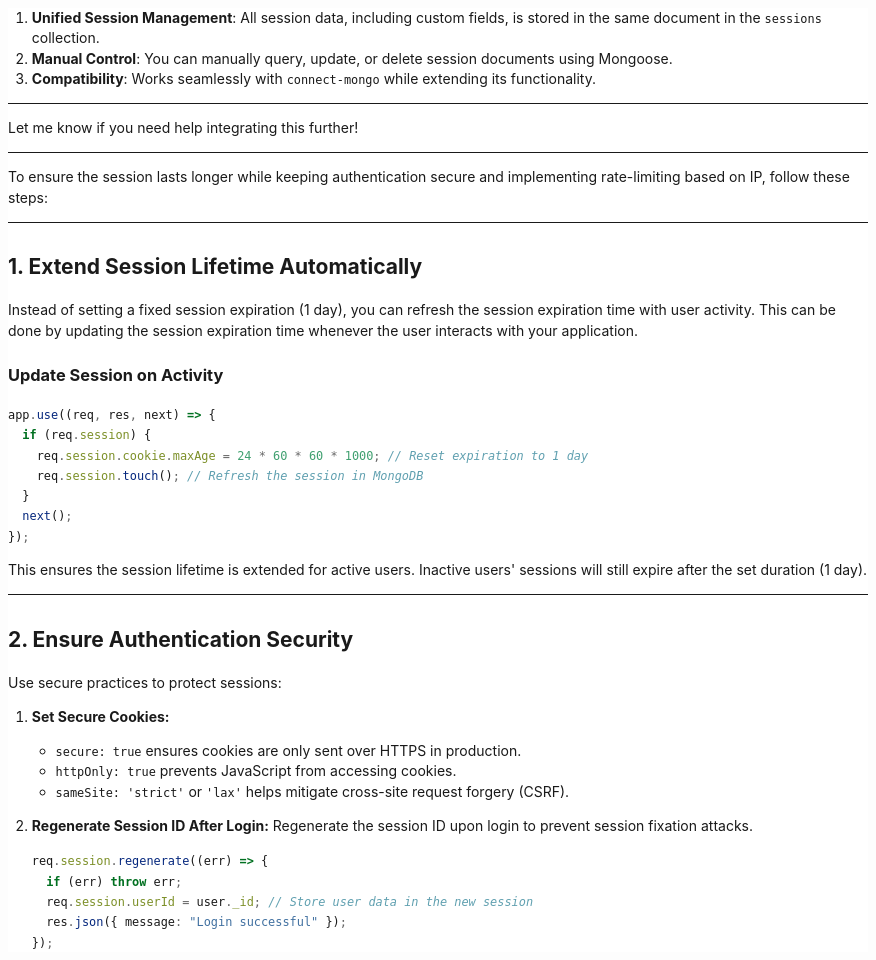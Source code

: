 1. **Unified Session Management**: All session data, including custom fields, is stored in the same document in the `sessions` collection.
2. **Manual Control**: You can manually query, update, or delete session documents using Mongoose.
3. **Compatibility**: Works seamlessly with `connect-mongo` while extending its functionality.

---

Let me know if you need help integrating this further!


---



To ensure the session lasts longer while keeping authentication secure and implementing rate-limiting based on IP, follow these steps:

---

## **1. Extend Session Lifetime Automatically**
Instead of setting a fixed session expiration (1 day), you can refresh the session expiration time with user activity. This can be done by updating the session expiration time whenever the user interacts with your application.

### Update Session on Activity
```ts
app.use((req, res, next) => {
  if (req.session) {
    req.session.cookie.maxAge = 24 * 60 * 60 * 1000; // Reset expiration to 1 day
    req.session.touch(); // Refresh the session in MongoDB
  }
  next();
});
```

This ensures the session lifetime is extended for active users. Inactive users' sessions will still expire after the set duration (1 day).

---

## **2. Ensure Authentication Security**
Use secure practices to protect sessions:

1. **Set Secure Cookies:**
    - `secure: true` ensures cookies are only sent over HTTPS in production.
    - `httpOnly: true` prevents JavaScript from accessing cookies.
    - `sameSite: 'strict'` or `'lax'` helps mitigate cross-site request forgery (CSRF).

2. **Regenerate Session ID After Login:**
   Regenerate the session ID upon login to prevent session fixation attacks.
   ```ts
   req.session.regenerate((err) => {
     if (err) throw err;
     req.session.userId = user._id; // Store user data in the new session
     res.json({ message: "Login successful" });
   });
   ```
